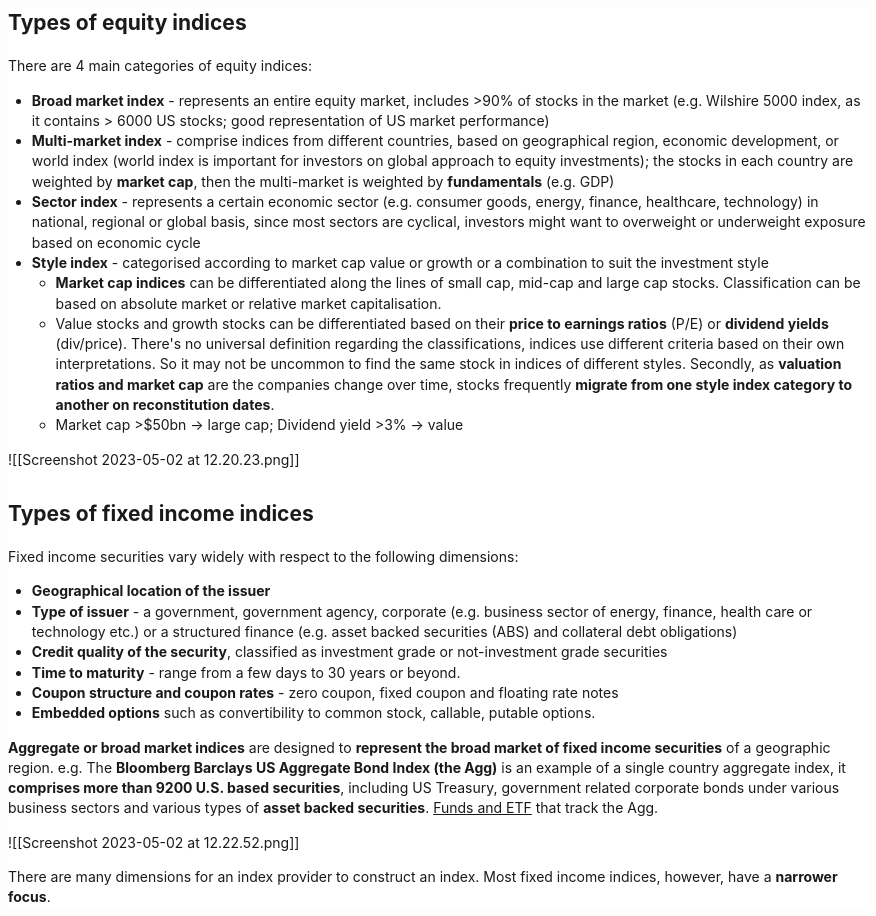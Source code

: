 ## Types of equity indices
There are 4 main categories of equity indices:
- **Broad market index** - represents an entire equity market, includes >90% of stocks in the market (e.g. Wilshire 5000 index, as it contains > 6000 US stocks; good representation of US market performance)
- **Multi-market index** - comprise indices from different countries, based on geographical region, economic development, or world index (world index is important for investors on global approach to equity investments); the stocks in each country are weighted by **market cap**, then the multi-market is weighted by **fundamentals** (e.g. GDP)
- **Sector index** - represents a certain economic sector (e.g. consumer goods, energy, finance, healthcare, technology) in national, regional or global basis, since most sectors are cyclical, investors might want to overweight or underweight exposure based on economic cycle
- **Style index** - categorised according to market cap value or growth or a combination to suit the investment style
	- **Market cap indices** can be differentiated along the lines of small cap, mid-cap and large cap stocks. Classification can be based on absolute market or relative market capitalisation.
	- Value stocks and growth stocks can be differentiated based on their **price to earnings ratios** (P/E) or **dividend yields** (div/price). There's no universal definition regarding the classifications, indices use different criteria based on their own interpretations. So it may not be uncommon to find the same stock in indices of different styles. Secondly, as **valuation ratios and market cap** are the companies change over time, stocks frequently **migrate from one style index category to another on reconstitution dates**.
	- Market cap >$50bn -> large cap; Dividend yield >3% -> value

![[Screenshot 2023-05-02 at 12.20.23.png]]

## Types of fixed income indices
Fixed income securities vary widely with respect to the following dimensions:
- **Geographical location of the issuer**
- **Type of issuer** - a government, government agency, corporate (e.g. business sector of energy, finance, health care or technology etc.) or a structured finance (e.g. asset backed securities (ABS) and collateral debt obligations)
- **Credit quality of the security**, classified as investment grade or not-investment grade securities
- **Time to maturity** - range from a few days to 30 years or beyond.
- **Coupon structure and coupon rates** - zero coupon, fixed coupon and floating rate notes
- **Embedded options** such as convertibility to common stock, callable, putable options.

**Aggregate or broad market indices** are designed to **represent the broad market of fixed income securities** of a geographic region.
e.g. The **Bloomberg Barclays US Aggregate Bond Index (the Agg)** is an example of a single country aggregate index, it **comprises more than 9200 U.S. based securities**, including US Treasury, government related corporate bonds under various business sectors and various types of **asset backed securities**. [Funds and ETF](https://www.investopedia.com/terms/l/lehmanaggregatebondindex.asp) that track the Agg.

![[Screenshot 2023-05-02 at 12.22.52.png]]

There are many dimensions for an index provider to construct an index. Most fixed income indices, however, have a **narrower focus**.

